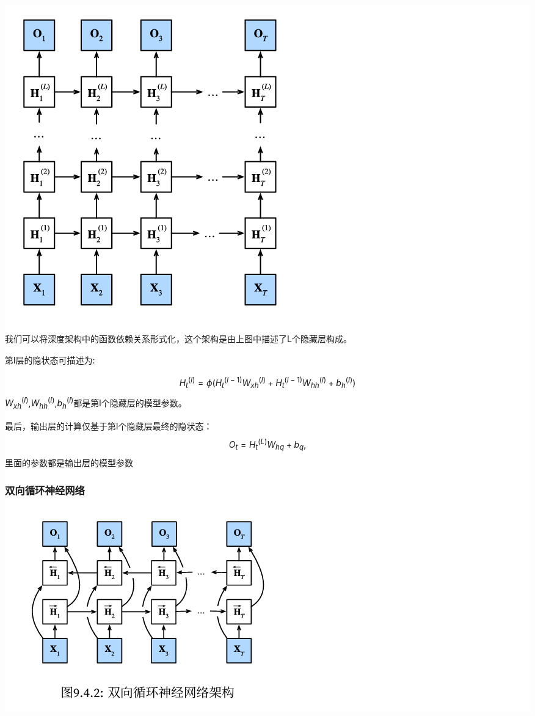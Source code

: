 ![1716903824370](.\typora-user-images\1716903824370.png)

我们可以将深度架构中的函数依赖关系形式化，这个架构是由上图中描述了L个隐藏层构成。

第l层的隐状态可描述为:

$$
H^{(l)}_t=ϕ(H^{(l−1)}_tW^{(l)}_{xh} +H^{(l−1)}_tW^{(l)}_{hh} +b^{(l)}_h )
$$
$W^{(l)}_{xh}$,$W^{(l)}_{hh}$,$b^{(l)}_h$都是第l个隐藏层的模型参数。

最后，输出层的计算仅基于第l个隐藏层最终的隐状态：
$$
O_t =H^{(L)}_tW_{hq} +b_q,
$$
里面的参数都是输出层的模型参数

### 双向循环神经网络

![1716986597836](.\typora-user-images\1716986597836.png)
